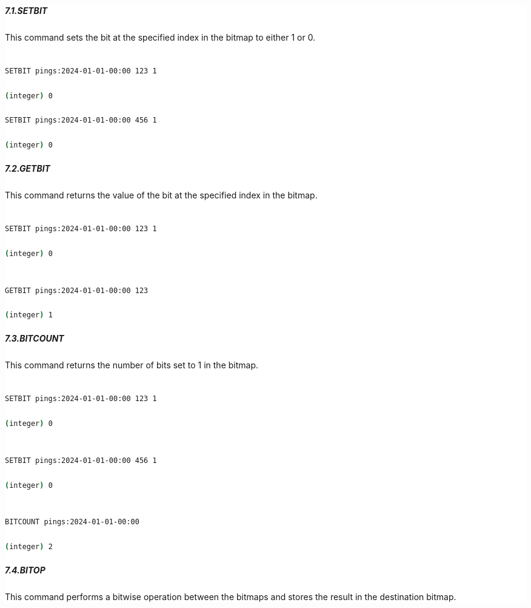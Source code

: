 
##### 7.1.SETBIT

This command sets the bit at the specified index in the bitmap to either 1 or 0.

```bash

SETBIT pings:2024-01-01-00:00 123 1

(integer) 0

SETBIT pings:2024-01-01-00:00 456 1

(integer) 0
```

##### 7.2.GETBIT

This command returns the value of the bit at the specified index in the bitmap.

```bash

SETBIT pings:2024-01-01-00:00 123 1

(integer) 0


GETBIT pings:2024-01-01-00:00 123

(integer) 1
```

##### 7.3.BITCOUNT

This command returns the number of bits set to 1 in the bitmap.

```bash

SETBIT pings:2024-01-01-00:00 123 1

(integer) 0


SETBIT pings:2024-01-01-00:00 456 1

(integer) 0

  
BITCOUNT pings:2024-01-01-00:00

(integer) 2
```

##### 7.4.BITOP

This command performs a bitwise operation between the bitmaps and stores the result in the destination bitmap.

